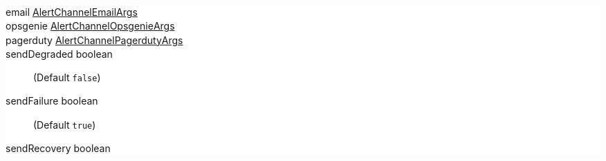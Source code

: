 </pulumi-choosable>
</div>

<div>
<pulumi-choosable type="language" values="javascript,typescript">
<dl class="resources-properties"><dt class="property-optional"
            title="Optional">
        <span id="email_nodejs">
<a data-swiftype-name="resource-property" data-swiftype-type="text" href="#email_nodejs" style="color: inherit; text-decoration: inherit;">email</a>
</span>
        <span class="property-indicator"></span>
        <span class="property-type"><a href="#alertchannelemail">Alert<wbr>Channel<wbr>Email<wbr>Args</a></span>
    </dt>
    <dd></dd><dt class="property-optional"
            title="Optional">
        <span id="opsgenie_nodejs">
<a data-swiftype-name="resource-property" data-swiftype-type="text" href="#opsgenie_nodejs" style="color: inherit; text-decoration: inherit;">opsgenie</a>
</span>
        <span class="property-indicator"></span>
        <span class="property-type"><a href="#alertchannelopsgenie">Alert<wbr>Channel<wbr>Opsgenie<wbr>Args</a></span>
    </dt>
    <dd></dd><dt class="property-optional"
            title="Optional">
        <span id="pagerduty_nodejs">
<a data-swiftype-name="resource-property" data-swiftype-type="text" href="#pagerduty_nodejs" style="color: inherit; text-decoration: inherit;">pagerduty</a>
</span>
        <span class="property-indicator"></span>
        <span class="property-type"><a href="#alertchannelpagerduty">Alert<wbr>Channel<wbr>Pagerduty<wbr>Args</a></span>
    </dt>
    <dd></dd><dt class="property-optional"
            title="Optional">
        <span id="senddegraded_nodejs">
<a data-swiftype-name="resource-property" data-swiftype-type="text" href="#senddegraded_nodejs" style="color: inherit; text-decoration: inherit;">send<wbr>Degraded</a>
</span>
        <span class="property-indicator"></span>
        <span class="property-type">boolean</span>
    </dt>
    <dd><p>(Default <code>false</code>)</p>
</dd><dt class="property-optional"
            title="Optional">
        <span id="sendfailure_nodejs">
<a data-swiftype-name="resource-property" data-swiftype-type="text" href="#sendfailure_nodejs" style="color: inherit; text-decoration: inherit;">send<wbr>Failure</a>
</span>
        <span class="property-indicator"></span>
        <span class="property-type">boolean</span>
    </dt>
    <dd><p>(Default <code>true</code>)</p>
</dd><dt class="property-optional"
            title="Optional">
        <span id="sendrecovery_nodejs">
<a data-swiftype-name="resource-property" data-swiftype-type="text" href="#sendrecovery_nodejs" style="color: inherit; text-decoration: inherit;">send<wbr>Recovery</a>
</span>
        <span class="property-indicator"></span>
        <span class="property-type">boolean</span>
    </dt>
